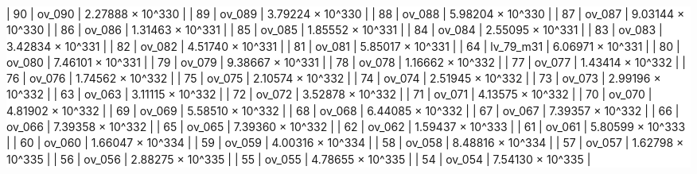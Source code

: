 | 90 | ov_090 | 2.27888 × 10^330 |
| 89 | ov_089 | 3.79224 × 10^330 |
| 88 | ov_088 | 5.98204 × 10^330 |
| 87 | ov_087 | 9.03144 × 10^330 |
| 86 | ov_086 | 1.31463 × 10^331 |
| 85 | ov_085 | 1.85552 × 10^331 |
| 84 | ov_084 | 2.55095 × 10^331 |
| 83 | ov_083 | 3.42834 × 10^331 |
| 82 | ov_082 | 4.51740 × 10^331 |
| 81 | ov_081 | 5.85017 × 10^331 |
| 64 | lv_79_m31 | 6.06971 × 10^331 |
| 80 | ov_080 | 7.46101 × 10^331 |
| 79 | ov_079 | 9.38667 × 10^331 |
| 78 | ov_078 | 1.16662 × 10^332 |
| 77 | ov_077 | 1.43414 × 10^332 |
| 76 | ov_076 | 1.74562 × 10^332 |
| 75 | ov_075 | 2.10574 × 10^332 |
| 74 | ov_074 | 2.51945 × 10^332 |
| 73 | ov_073 | 2.99196 × 10^332 |
| 63 | ov_063 | 3.11115 × 10^332 |
| 72 | ov_072 | 3.52878 × 10^332 |
| 71 | ov_071 | 4.13575 × 10^332 |
| 70 | ov_070 | 4.81902 × 10^332 |
| 69 | ov_069 | 5.58510 × 10^332 |
| 68 | ov_068 | 6.44085 × 10^332 |
| 67 | ov_067 | 7.39357 × 10^332 |
| 66 | ov_066 | 7.39358 × 10^332 |
| 65 | ov_065 | 7.39360 × 10^332 |
| 62 | ov_062 | 1.59437 × 10^333 |
| 61 | ov_061 | 5.80599 × 10^333 |
| 60 | ov_060 | 1.66047 × 10^334 |
| 59 | ov_059 | 4.00316 × 10^334 |
| 58 | ov_058 | 8.48816 × 10^334 |
| 57 | ov_057 | 1.62798 × 10^335 |
| 56 | ov_056 | 2.88275 × 10^335 |
| 55 | ov_055 | 4.78655 × 10^335 |
| 54 | ov_054 | 7.54130 × 10^335 |